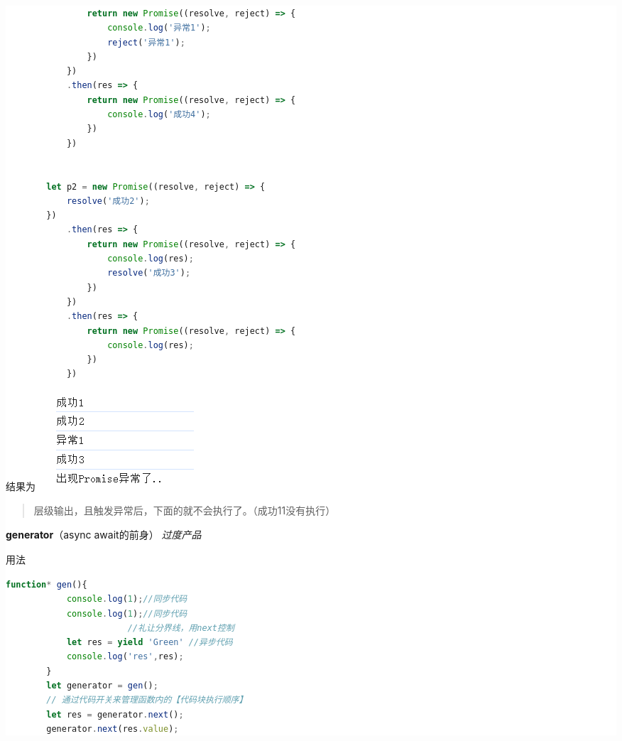 ```js
                return new Promise((resolve, reject) => {
                    console.log('异常1');
                    reject('异常1');
                })
            })
            .then(res => {
                return new Promise((resolve, reject) => {
                    console.log('成功4');
                })
            })


        let p2 = new Promise((resolve, reject) => {
            resolve('成功2');
        })
            .then(res => {
                return new Promise((resolve, reject) => {
                    console.log(res);
                    resolve('成功3');
                })
            })
            .then(res => {
                return new Promise((resolve, reject) => {
                    console.log(res);
                })
            })
```

结果为![捕获全局](\public\捕获全局.png)

> 层级输出，且触发异常后，下面的就不会执行了。（成功11没有执行）



**generator**（async await的前身） *过度产品*

用法

```js
function* gen(){
            console.log(1);//同步代码
            console.log(1);//同步代码
                        //礼让分界线，用next控制
            let res = yield 'Green' //异步代码
            console.log('res',res);
        }
        let generator = gen();
        // 通过代码开关来管理函数内的【代码块执行顺序】
        let res = generator.next();
        generator.next(res.value);
```
